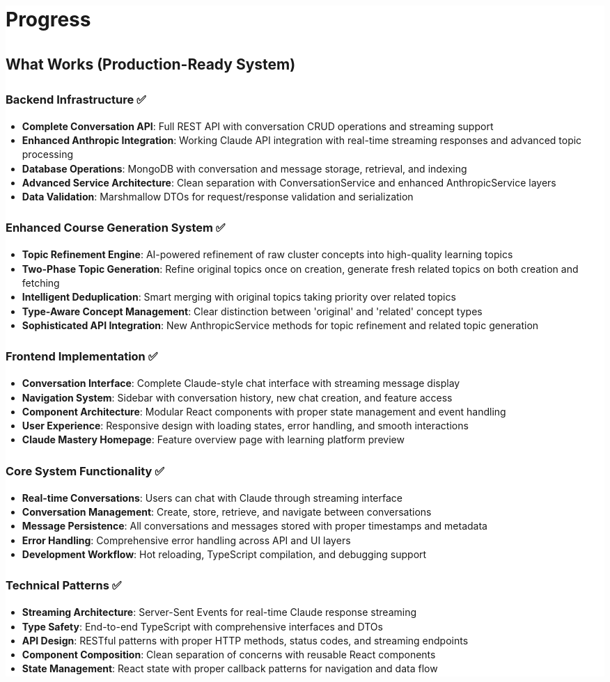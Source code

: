 # Progress

## What Works (Production-Ready System)

### Backend Infrastructure ✅

- **Complete Conversation API**: Full REST API with conversation CRUD operations and streaming support
- **Enhanced Anthropic Integration**: Working Claude API integration with real-time streaming responses and advanced topic processing
- **Database Operations**: MongoDB with conversation and message storage, retrieval, and indexing
- **Advanced Service Architecture**: Clean separation with ConversationService and enhanced AnthropicService layers
- **Data Validation**: Marshmallow DTOs for request/response validation and serialization

### Enhanced Course Generation System ✅

- **Topic Refinement Engine**: AI-powered refinement of raw cluster concepts into high-quality learning topics
- **Two-Phase Topic Generation**: Refine original topics once on creation, generate fresh related topics on both creation and fetching
- **Intelligent Deduplication**: Smart merging with original topics taking priority over related topics
- **Type-Aware Concept Management**: Clear distinction between 'original' and 'related' concept types
- **Sophisticated API Integration**: New AnthropicService methods for topic refinement and related topic generation

### Frontend Implementation ✅

- **Conversation Interface**: Complete Claude-style chat interface with streaming message display
- **Navigation System**: Sidebar with conversation history, new chat creation, and feature access
- **Component Architecture**: Modular React components with proper state management and event handling
- **User Experience**: Responsive design with loading states, error handling, and smooth interactions
- **Claude Mastery Homepage**: Feature overview page with learning platform preview

### Core System Functionality ✅

- **Real-time Conversations**: Users can chat with Claude through streaming interface
- **Conversation Management**: Create, store, retrieve, and navigate between conversations
- **Message Persistence**: All conversations and messages stored with proper timestamps and metadata
- **Error Handling**: Comprehensive error handling across API and UI layers
- **Development Workflow**: Hot reloading, TypeScript compilation, and debugging support

### Technical Patterns ✅

- **Streaming Architecture**: Server-Sent Events for real-time Claude response streaming
- **Type Safety**: End-to-end TypeScript with comprehensive interfaces and DTOs
- **API Design**: RESTful patterns with proper HTTP methods, status codes, and streaming endpoints
- **Component Composition**: Clean separation of concerns with reusable React components
- **State Management**: React state with proper callback patterns for navigation and data flow
